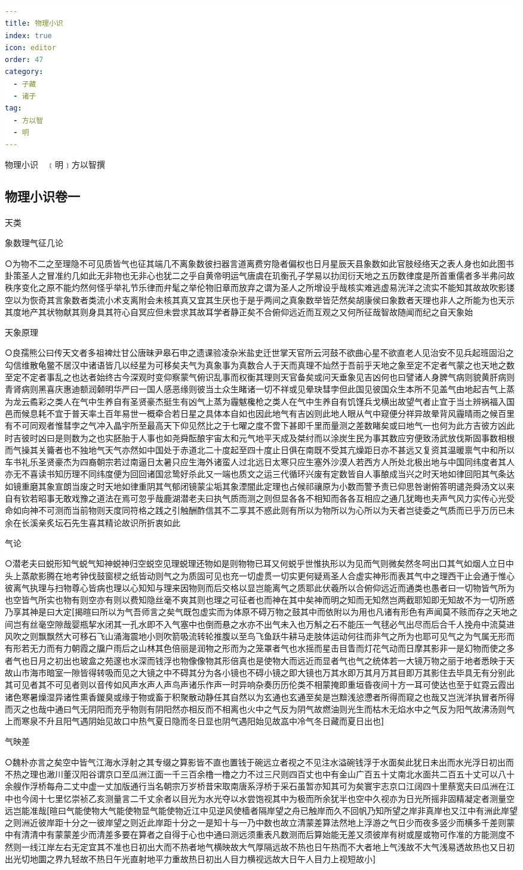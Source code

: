 ```yaml
---
title: 物理小识
index: true
icon: editor
order: 47
category:
  - 子藏
  - 诸子
tag:
  - 方以智
  - 明
---
```


物理小识　﹝明﹞方以智撰  

## 物理小识卷一

天类  

象数理气征几论  

○为物不二之至理隐不可见质皆气也征其端几不离象数彼扫器言道离费穷隐者偏权也日月星辰天县象数如此官肢经络天之表人身也如此图书卦策圣人之冒准约几如此无非物也无非心也犹二之乎自黄帝明运气唐虞在玑衡孔子学易以扐闰衍天地之五历数律度是所首重儒者多半弗问故秩序变化之原不能灼然何怪乎举礼节乐律而弁髦之举伦物旧章而放弃之谓为圣人之所增设乎哉核实难逃虚易洸洋之流实不能知其故故吹影镂空以为恢奇其言象数者类流小术支离附会未核其真又宜其生厌也于是乎两间之真象数举皆茫然矣胡康侯曰象数者天理也非人之所能为也天示其度地产其状物献其则身具其符心自冥应但未尝求其故耳学者静正矣不合俯仰远近而互观之又何所征哉智故随闻而纪之自天象始  

天象原理  

○良孺熊公曰传天文者多祖裨灶甘公唐昧尹皋石申之遗课验凌杂米盐史迁世掌天官所云河鼓不欲曲心星不欲直老人见治安不见兵起班固沿之勾信维散龟鳖不居汉中诸语皆几以经星为可移矣夫气为真象事为真数合人于天而真理不灿然于吾前乎天地之象至定不定者气蒙之也天地之数至定不定者事乱之也达者始终古今深观时变仰察蒙气俯识乱事而权衡其理则天官备矣或问天垂象见吉凶何也曰譬诸人身脾气病则貌黄肝病则青肾病则黑喜庆惠迪额润颡明华严曰一国人感恶缘则彼当土众生睹诸一切不祥或见晕玦彗孛但此国见彼国众生本所不见盖气由地起吉气上蒸为龙云矞彩之类人在气中生养自有圣贤豪杰挺生有凶气上蒸为霾魃欃枪之类人在气中生养自有饥馑兵戈横出故望气者止宜于当土辨祸福入国邑而候息耗不宜于普天率土百年易世一概牵合若日星之具体本自如也因此地气有吉凶则此地人眼从气中窥便分祥异故晕背风霾晴雨之候百里有不可同观者惟彗孛之气冲入晶宇所至最高天下仰见然比之于七曜之度不啻下甚即千里而量测之差数睹矣或曰地气一也何为此方吉彼方凶此时吉彼时凶曰是则数为之也实胚胎于人事也如尧舜酝酿宇宙太和元气地平天成及桀纣而以涂炭生民为事其数应穷便致汤武放伐斯固事数相根而气操其关籥者也不独地气天气亦然如中国处于赤道北二十度起至四十度止日俱在南既不受其亢燥距日亦不甚远又复资其温暖禀气中和所以车书礼乐圣贤豪杰为四裔朝宗若过南逼日太暑只应生海外诸蛮人过北远日太寒只应生塞外沙漠人若西方人所处北极出地与中国同纬度者其人亦无不喜读书知历理不同纬度便为回回诸国忿鸷好杀此又一端也质文之运三代循环兴废有定数皆自人事酿成当兴之时天地如律回阳其气条达如镜重磨其象宣朗当废之时天地如律重阴其气郁闭镜蒙尘垢其象湮闇此定理也占候祁禳原为小数而警予责已仰思咎谢俯答明谴尧舜汤文以来自有钦若昭事无敢戏豫之道法在焉可忽乎哉鹿湖潜老夫曰执气质而测之则但显各各不相知而各各互相应之通几犹晦也夫声气风力实传心光受命如向神不可测而当前物则天度同符格之践之引触酬酢信其不二享其不惑此则有所以为物所以为心所以为天者岂徒委之气质而已乎万历已未余在长溪亲炙坛石先生喜其精论故识所折衷如此  

气论  

○潜老夫曰蜕形知气蜕气知神蜕神归空蜕空见理蜕理还物如是则物物已耳又何蜕乎世惟执形以为见而气则微矣然冬呵出口其气如烟人立日中头上蒸歊影腾在地考钟伐鼓窗棂之纸皆动则气之为质固可见也充一切虚贯一切实更何疑焉圣人合虚实神形而表其气中之理西干止会通于惟心彼离气执理与扫物尊心皆病也理以心知知与理来因物则而后交格以显岂能离气之质耶此伏羲所以合俯仰远近而通类也愚者曰一切物皆气所为也空皆气所实也物有则空亦有则以费知隐丝毫不爽其则也理之可征者也而神在其中矣神而明之知而无知然岂两截耶知即无知故不为一切所惑乃享其神是曰大定[揭暄曰所以为气吾师言之矣气既包虚实而为体原不碍万物之鼓其中而依附以为用也凡诸有形色有声闻莫不赅而存之天地之间岂有丝毫空隙哉婴瓶挈水闭其一孔水即不入气塞中也倒而悬之水亦不出气未入也万斛之石不能压一气毬必气出尽而后合千人挽舟中流莫进风吹之则飘飘然大可移石飞山涌海震地小则吹箭吸流转轮推腹以至鸟飞鱼跃牛耕马走肢体运动何往而非气之所为也耶可见气之为气属无形而有形若无力而有力朝霞之牖户雨后之山林其色倍丽是润物之形而为之笼罩者气也水摇而星击目眚而灯花气动而日摩其影非一是幻物而使之多者气也日月之初出也玻盒之苑邃也水深而钱浮也物像像物其形倍真也是使物大而远近而显者气也气之统体若一大镜万物之丽于地者悉映于天故山市海市暗室一隙皆得转吸而见之大镜之中不碍其分为各小镜也不碍小镜之即大镜也万其水即万其月万其目即万其影住去毕具无有分别此其可见者其不可见者则以音传如风声水声人声鸟声诸乐作声一时异响杂奏历历伦类不相蒙掩即重垣昏夜间十方一耳可使达也至于虹霓云霞出诸色寒暑燥湿异诸性熏香鍐臭或缘于物或畜于积聚散动静任其自然以为玄通也玄通至矣是岂黭浅惉懘者所得而窥之也哉又岂洸洋执冒者所得而灭之也哉中通曰气无阴阳而充乎物则有阴阳然亦相反而不相离也火中之气反为阴气故燃油则光生而枯木无焰水中之气反为阳气故沸汤则气上而寒泉不升且阳气遇阴始见故口中热气夏日隐而冬日显也阴气遇阳始见故嵓中冷气冬日藏而夏日出也]  

气映差  

○魏朴亦言之矣空中皆气江海水浮射之其专缀之算影皆不直也置钱于碗远立者视之不见注水溢碗钱浮于水面矣此犹日未出而水光浮日初出而不热之理也澉川董汉阳谷谓京口至瓜洲江面一千三百余橹一橹之力不过三尺则四百丈也中有金山广百五十丈南北水面共二百五十丈可以八十余艘作浮桥每舟二丈中虚一丈加版通行当名朝宗万岁桥昔宋取南唐系浮桥于采石虽暂亦知其可为矣寰宇志京口江阔四十里蔡宽夫曰瓜洲在江中也今阔十七里忆崇祯乙亥测量言二千丈余者以目光为水光夺以水尝饱视其中为极而所余犹半也空中久视亦为日光所摇非固精凝定者测量空远岂能准哉[暄曰气能使物大气能使物显气能使物近江中见逆风使樯者隔岸望之舟已触岸而久不回帆乃知所望之岸非真岸也又江中有洲此岸望之则洲近彼岸距十分之一彼岸望之则近此岸距十分之一是知十与一乃中数也故立清蒙差算法然地上浮游之气日少而夜多竖少而横多千差则蒙中有清清中有蒙蒙差少而清差多要在算者之自得于心也中通曰测远须重表凡数测而后算始能无差又须彼岸有树或屋或物可作准的方能测度不然则一线江岸左右无定宜其不准也日初出大而不热者地气横映故大气厚隔远故不热也日午热而不大者地上气浅故不大气浅易透故热也又日初出光切地圜之界九轻故不热日午光直射地平力重故热日初出人目力横视远故大日午人目力上视短故小]  
